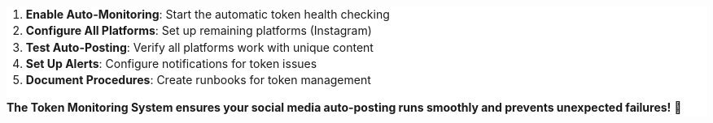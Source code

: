 1. **Enable Auto-Monitoring**: Start the automatic token health checking
2. **Configure All Platforms**: Set up remaining platforms (Instagram)
3. **Test Auto-Posting**: Verify all platforms work with unique content
4. **Set Up Alerts**: Configure notifications for token issues
5. **Document Procedures**: Create runbooks for token management

**The Token Monitoring System ensures your social media auto-posting runs smoothly and prevents unexpected failures!** 🎉
